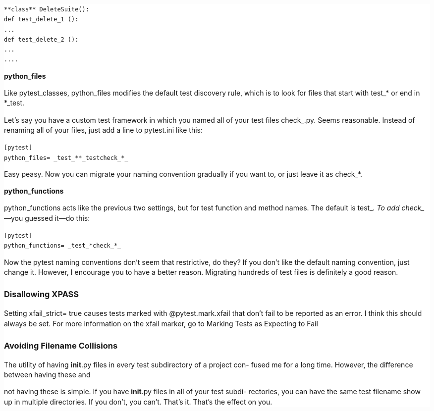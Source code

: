 
```
**class** DeleteSuite():
def test_delete_1 ():
...
def test_delete_2 ():
...
....
```


**python_files**

Like pytest_classes, python_files modifies the default test discovery rule, which is
to look for files that start with test_* or end in *_test.

Let’s say you have a custom test framework in which you named all of your
test files check_<something>.py. Seems reasonable. Instead of renaming all of
your files, just add a line to pytest.ini like this:

```
[pytest]
python_files= _test_**_testcheck_*_
```

Easy peasy. Now you can migrate your naming convention gradually if you
want to, or just leave it as check_*.

**python_functions**

python_functions acts like the previous two settings, but for test function and
method names. The default is test_*. To add check_*—you guessed it—do this:

```
[pytest]
python_functions= _test_*check_*_
```

Now the pytest naming conventions don’t seem that restrictive, do they? If you
don’t like the default naming convention, just change it. However, I encourage
you to have a better reason. Migrating hundreds of test files is definitely a
good reason.

### Disallowing XPASS

Setting xfail_strict= true causes tests marked with @pytest.mark.xfail that don’t fail to
be reported as an error. I think this should always be set. For more information
on the xfail marker, go to Marking Tests as Expecting to Fail

### Avoiding Filename Collisions

The utility of having __init__.py files in every test subdirectory of a project con-
fused me for a long time. However, the difference between having these and



not having these is simple. If you have __init__.py files in all of your test subdi-
rectories, you can have the same test filename show up in multiple directories.
If you don’t, you can’t. That’s it. That’s the effect on you.
